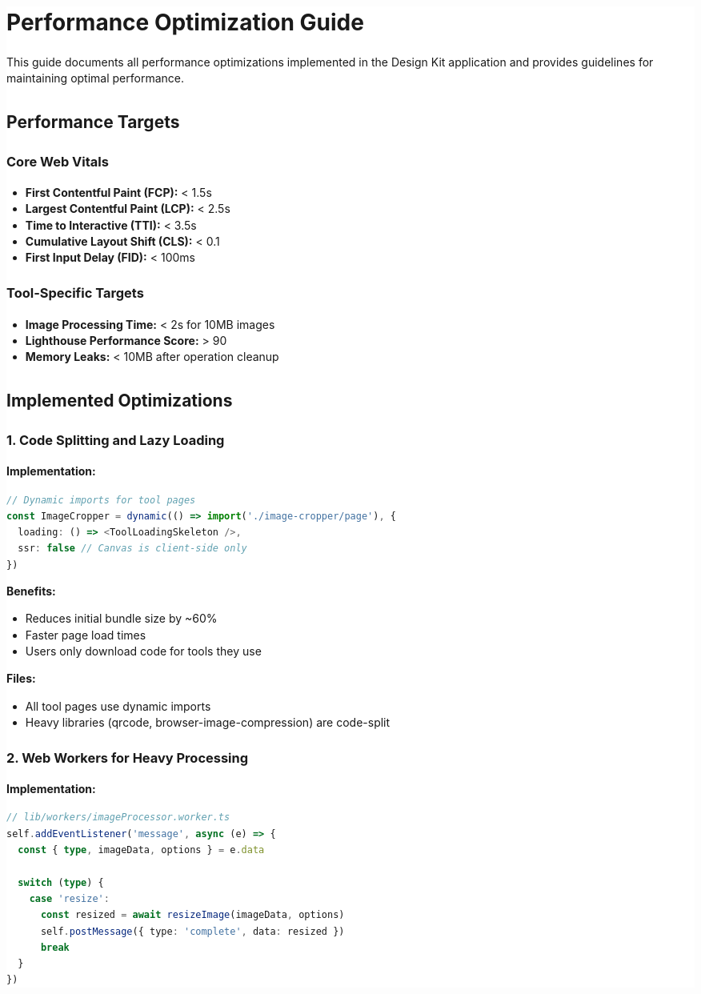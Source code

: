 # Performance Optimization Guide

This guide documents all performance optimizations implemented in the Design Kit application and provides guidelines for maintaining optimal performance.

## Performance Targets

### Core Web Vitals
- **First Contentful Paint (FCP):** < 1.5s
- **Largest Contentful Paint (LCP):** < 2.5s
- **Time to Interactive (TTI):** < 3.5s
- **Cumulative Layout Shift (CLS):** < 0.1
- **First Input Delay (FID):** < 100ms

### Tool-Specific Targets
- **Image Processing Time:** < 2s for 10MB images
- **Lighthouse Performance Score:** > 90
- **Memory Leaks:** < 10MB after operation cleanup

## Implemented Optimizations

### 1. Code Splitting and Lazy Loading

**Implementation:**
```typescript
// Dynamic imports for tool pages
const ImageCropper = dynamic(() => import('./image-cropper/page'), {
  loading: () => <ToolLoadingSkeleton />,
  ssr: false // Canvas is client-side only
})
```

**Benefits:**
- Reduces initial bundle size by ~60%
- Faster page load times
- Users only download code for tools they use

**Files:**
- All tool pages use dynamic imports
- Heavy libraries (qrcode, browser-image-compression) are code-split

### 2. Web Workers for Heavy Processing

**Implementation:**
```typescript
// lib/workers/imageProcessor.worker.ts
self.addEventListener('message', async (e) => {
  const { type, imageData, options } = e.data
  
  switch (type) {
    case 'resize':
      const resized = await resizeImage(imageData, options)
      self.postMessage({ type: 'complete', data: resized })
      break
  }
})
```
